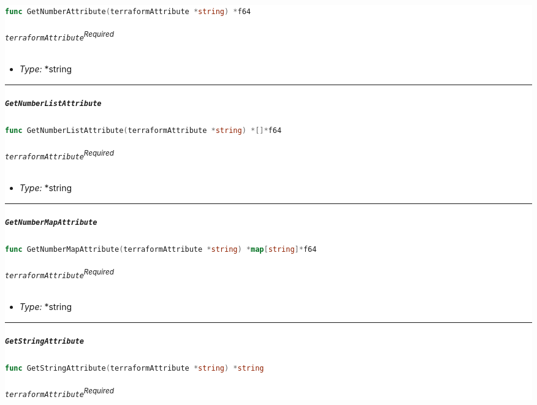 ```go
func GetNumberAttribute(terraformAttribute *string) *f64
```

###### `terraformAttribute`<sup>Required</sup> <a name="terraformAttribute" id="@cdktf/provider-upcloud.storageTemplate.StorageTemplate.getNumberAttribute.parameter.terraformAttribute"></a>

- *Type:* *string

---

##### `GetNumberListAttribute` <a name="GetNumberListAttribute" id="@cdktf/provider-upcloud.storageTemplate.StorageTemplate.getNumberListAttribute"></a>

```go
func GetNumberListAttribute(terraformAttribute *string) *[]*f64
```

###### `terraformAttribute`<sup>Required</sup> <a name="terraformAttribute" id="@cdktf/provider-upcloud.storageTemplate.StorageTemplate.getNumberListAttribute.parameter.terraformAttribute"></a>

- *Type:* *string

---

##### `GetNumberMapAttribute` <a name="GetNumberMapAttribute" id="@cdktf/provider-upcloud.storageTemplate.StorageTemplate.getNumberMapAttribute"></a>

```go
func GetNumberMapAttribute(terraformAttribute *string) *map[string]*f64
```

###### `terraformAttribute`<sup>Required</sup> <a name="terraformAttribute" id="@cdktf/provider-upcloud.storageTemplate.StorageTemplate.getNumberMapAttribute.parameter.terraformAttribute"></a>

- *Type:* *string

---

##### `GetStringAttribute` <a name="GetStringAttribute" id="@cdktf/provider-upcloud.storageTemplate.StorageTemplate.getStringAttribute"></a>

```go
func GetStringAttribute(terraformAttribute *string) *string
```

###### `terraformAttribute`<sup>Required</sup> <a name="terraformAttribute" id="@cdktf/provider-upcloud.storageTemplate.StorageTemplate.getStringAttribute.parameter.terraformAttribute"></a>
